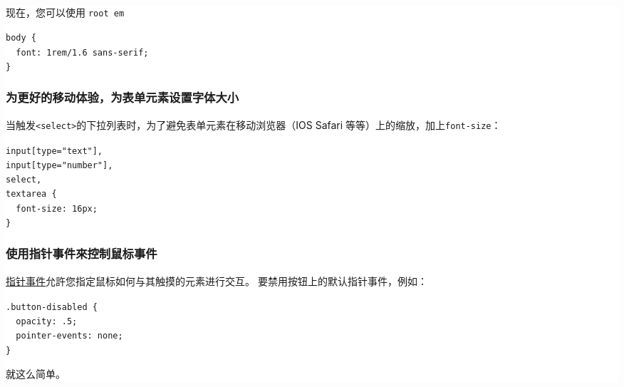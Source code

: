 现在，您可以使用 `root em`

```
body {
  font: 1rem/1.6 sans-serif;
}
```



### 为更好的移动体验，为表单元素设置字体大小

当触发`<select>`的下拉列表时，为了避免表单元素在移动浏览器（IOS Safari 等等）上的缩放，加上`font-size`：

```
input[type="text"],
input[type="number"],
select,
textarea {
  font-size: 16px;
}
```



### 使用指针事件來控制鼠标事件

[指针事件](https://developer.mozilla.org/en-US/docs/Web/CSS/pointer-events)允許您指定鼠标如何与其触摸的元素进行交互。 要禁用按钮上的默认指针事件，例如：

```
.button-disabled {
  opacity: .5;
  pointer-events: none;
}
```

就这么简单。
